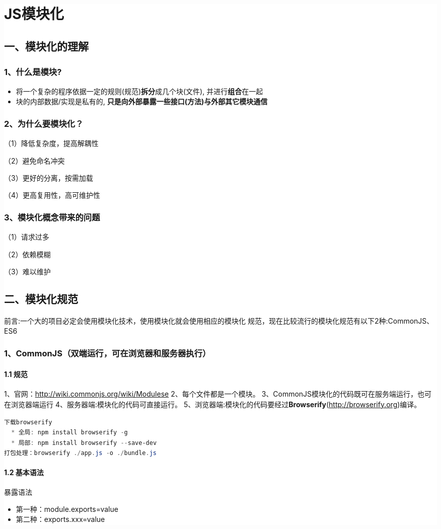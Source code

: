#                                                     JS模块化
## 一、模块化的理解

### 1、什么是模块?

* 将一个复杂的程序依据一定的规则(规范)**拆分**成几个块(文件), 并进行**组合**在一起
* 块的内部数据/实现是私有的, **只是向外部暴露一些接口(方法)与外部其它模块通信**

### 2、为什么要模块化？

（1）降低复杂度，提高解耦性

（2）避免命名冲突

（3）更好的分离，按需加载

（4）更高复用性，高可维护性

### 3、模块化概念带来的问题

（1）请求过多

（2）依赖模糊

（3）难以维护

## 二、模块化规范

前言:一个大的项目必定会使用模块化技术，使用模块化就会使用相应的模块化
规范，现在比较流行的模块化规范有以下2种:CommonJS、ES6

### 1、CommonJS（双端运行，可在浏览器和服务器执行）

#### 1.1 规范

1、官网：http://wiki.commonjs.org/wiki/Modulese
2、每个文件都是一个模块。
3、CommonJS模块化的代码既可在服务端运行，也可在浏览器端运行
4、服务器端:模块化的代码可直接运行。
5、浏览器端:模块化的代码要经过**Browserify**(http://browserify.org)编译。

```powershell
下载browserify
  * 全局: npm install browserify -g
  * 局部: npm install browserify --save-dev
打包处理：browserify ./app.js -o ./bundle.js
```

#### 1.2 基本语法

暴露语法

- 第一种：module.exports=value
- 第二种：exports.xxx=value
